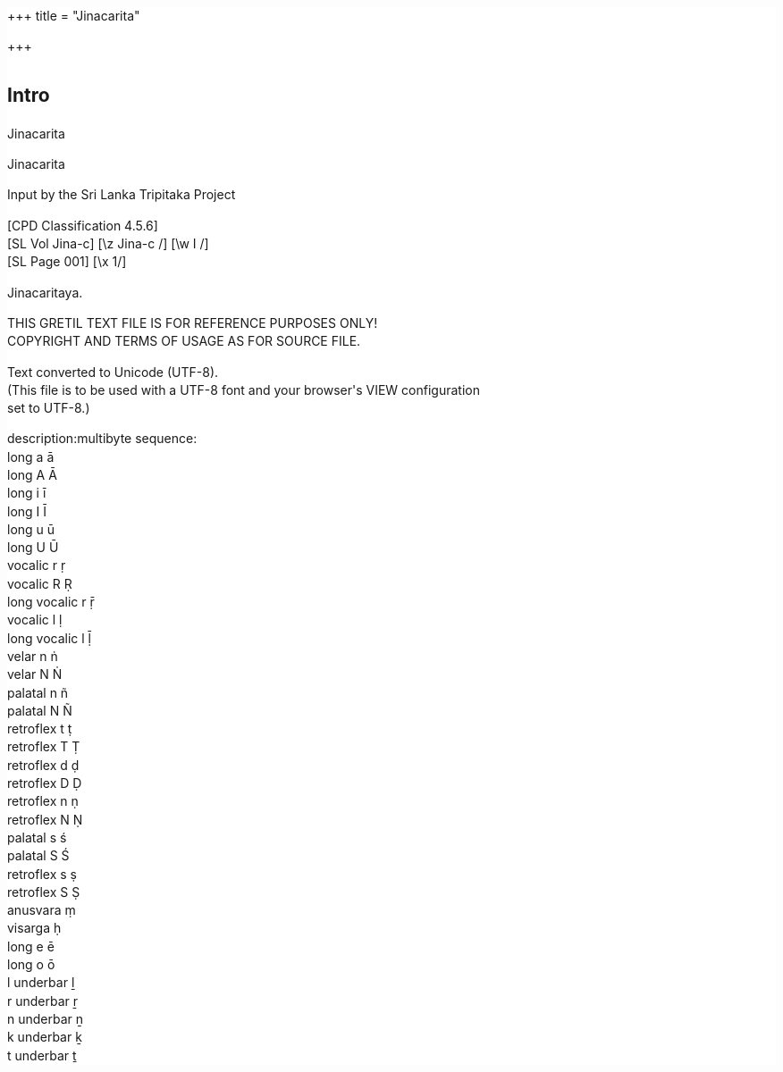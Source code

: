 +++
title = "Jinacarita"

+++


## Intro
  
Jinacarita  
  
  
Jinacarita  
  
Input by the Sri Lanka Tripitaka Project  
  
[CPD Classification 4.5.6]  
[SL Vol Jina-c] [\z Jina-c /] [\w I /]      
[SL Page 001] [\x   1/]        
  
Jinacaritaya.  
  
  
  
THIS GRETIL TEXT FILE IS FOR REFERENCE PURPOSES ONLY!     
COPYRIGHT AND TERMS OF USAGE AS FOR SOURCE FILE.   
  
Text converted to Unicode (UTF-8).  
(This file is to be used with a UTF-8 font and your browser's VIEW configuration   
set to UTF-8.)  
  
  
  
description:multibyte sequence:  
long a   ā     
long A   Ā     
long i   ī     
long I   Ī     
long u   ū     
long U   Ū     
vocalic r   ṛ    
vocalic R   Ṛ    
long vocalic r   ṝ    
vocalic l   ḷ    
long vocalic l   ḹ    
velar n   ṅ    
velar N   Ṅ    
palatal n   ñ     
palatal N   Ñ     
retroflex t  ṭ    
retroflex T  Ṭ    
retroflex d  ḍ    
retroflex D  Ḍ    
retroflex n  ṇ    
retroflex N  Ṇ    
palatal s   ś     
palatal S   Ś     
retroflex s  ṣ    
retroflex S  Ṣ    
anusvara   ṃ    
visarga   ḥ    
long e   ē     
long o   ō     
l underbar   ḻ    
r underbar   ṟ    
n underbar   ṉ    
k underbar   ḵ    
t underbar   ṯ    
  